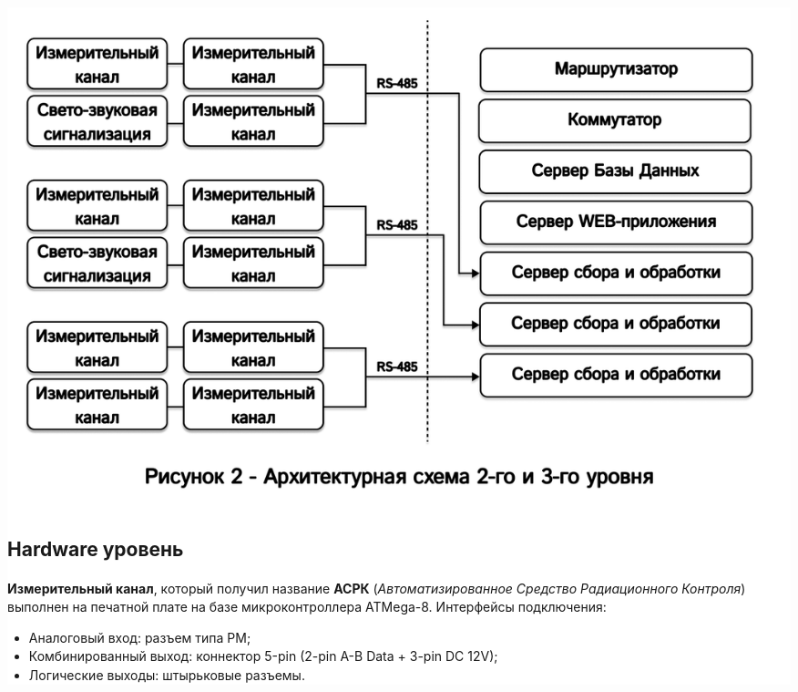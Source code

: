 ![Архитектурная схема 2-го и 3-го уровня](arch_sheme_2.png)

## Hardware уровень

**Измерительный канал**, который получил название **АСРК** (*Автоматизированное Средство Радиационного Контроля*) 
выполнен на печатной плате на базе микроконтроллера ATMega-8. Интерфейсы подключения:
* Аналоговый вход: разъем типа РМ;
* Комбинированный выход: коннектор 5-pin (2-pin A-B Data + 3-pin DC 12V);
* Логические выходы: штырьковые разъемы.
